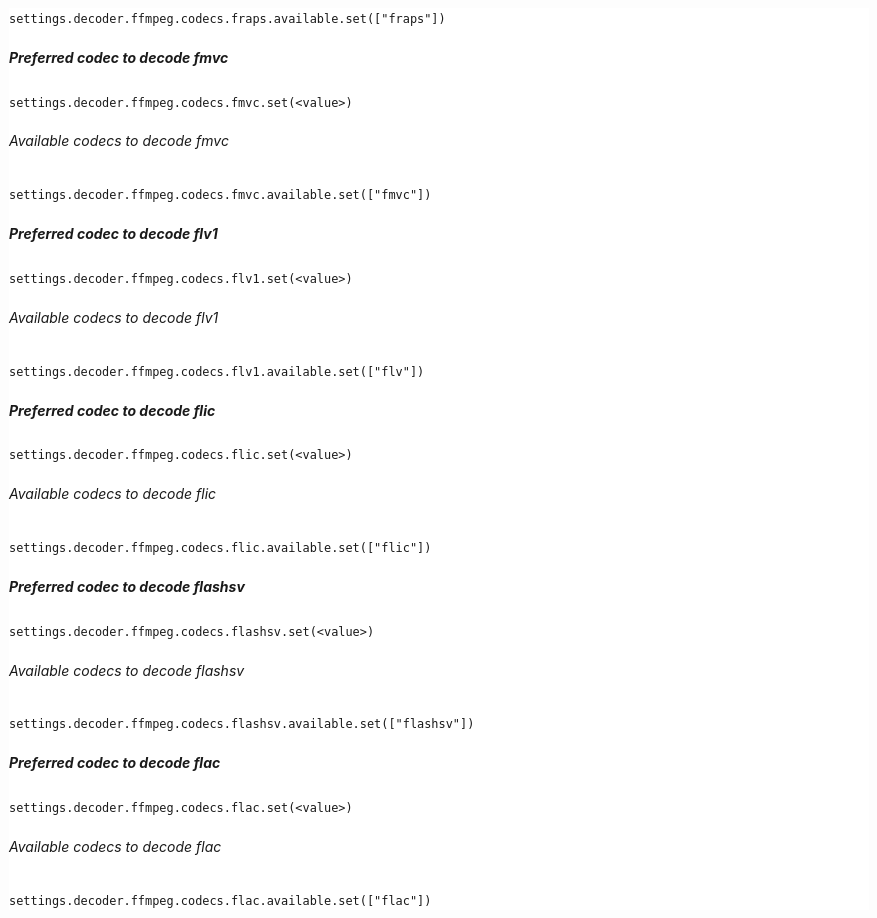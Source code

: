 ```liquidsoap
settings.decoder.ffmpeg.codecs.fraps.available.set(["fraps"])
```

##### Preferred codec to decode fmvc

```liquidsoap
settings.decoder.ffmpeg.codecs.fmvc.set(<value>)
```

###### Available codecs to decode fmvc

```liquidsoap
settings.decoder.ffmpeg.codecs.fmvc.available.set(["fmvc"])
```

##### Preferred codec to decode flv1

```liquidsoap
settings.decoder.ffmpeg.codecs.flv1.set(<value>)
```

###### Available codecs to decode flv1

```liquidsoap
settings.decoder.ffmpeg.codecs.flv1.available.set(["flv"])
```

##### Preferred codec to decode flic

```liquidsoap
settings.decoder.ffmpeg.codecs.flic.set(<value>)
```

###### Available codecs to decode flic

```liquidsoap
settings.decoder.ffmpeg.codecs.flic.available.set(["flic"])
```

##### Preferred codec to decode flashsv

```liquidsoap
settings.decoder.ffmpeg.codecs.flashsv.set(<value>)
```

###### Available codecs to decode flashsv

```liquidsoap
settings.decoder.ffmpeg.codecs.flashsv.available.set(["flashsv"])
```

##### Preferred codec to decode flac

```liquidsoap
settings.decoder.ffmpeg.codecs.flac.set(<value>)
```

###### Available codecs to decode flac

```liquidsoap
settings.decoder.ffmpeg.codecs.flac.available.set(["flac"])
```

